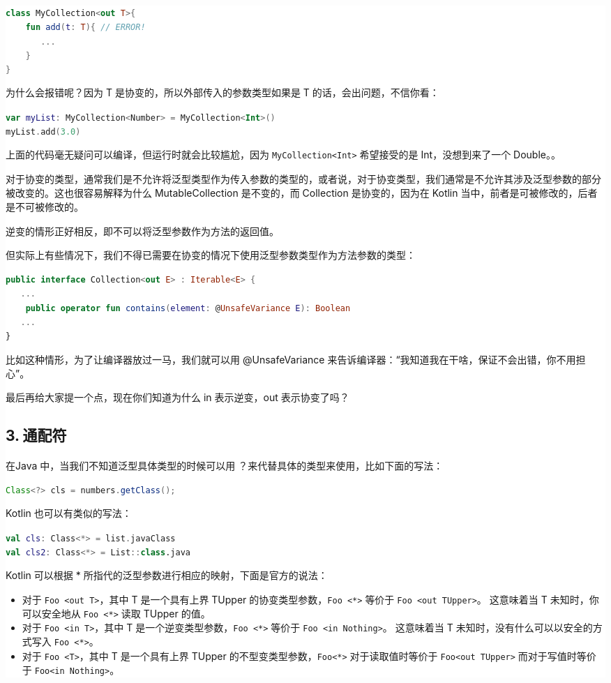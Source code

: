 ```kotlin
class MyCollection<out T>{ 
    fun add(t: T){ // ERROR! 
       ... 
    } 
} 
```

为什么会报错呢？因为 T 是协变的，所以外部传入的参数类型如果是 T 的话，会出问题，不信你看：

```kotlin
var myList: MyCollection<Number> = MyCollection<Int>() 
myList.add(3.0) 
```

上面的代码毫无疑问可以编译，但运行时就会比较尴尬，因为 `MyCollection<Int>` 希望接受的是 Int，没想到来了一个 Double。。

对于协变的类型，通常我们是不允许将泛型类型作为传入参数的类型的，或者说，对于协变类型，我们通常是不允许其涉及泛型参数的部分被改变的。这也很容易解释为什么 MutableCollection 是不变的，而 Collection 是协变的，因为在 Kotlin 当中，前者是可被修改的，后者是不可被修改的。

逆变的情形正好相反，即不可以将泛型参数作为方法的返回值。

但实际上有些情况下，我们不得已需要在协变的情况下使用泛型参数类型作为方法参数的类型：

```kotlin
public interface Collection<out E> : Iterable<E> { 
   ... 
    public operator fun contains(element: @UnsafeVariance E): Boolean 
   ... 
} 
```

比如这种情形，为了让编译器放过一马，我们就可以用 @UnsafeVariance 来告诉编译器：“我知道我在干啥，保证不会出错，你不用担心”。

最后再给大家提一个点，现在你们知道为什么 in 表示逆变，out 表示协变了吗？

## 3. 通配符

在Java 中，当我们不知道泛型具体类型的时候可以用 ？来代替具体的类型来使用，比如下面的写法：

```java
Class<?> cls = numbers.getClass(); 
```

Kotlin 也可以有类似的写法：

```kotlin
val cls: Class<*> = list.javaClass 
val cls2: Class<*> = List::class.java 
```

Kotlin 可以根据 * 所指代的泛型参数进行相应的映射，下面是官方的说法：

- 对于 `Foo <out T>`，其中 T 是一个具有上界 TUpper 的协变类型参数，`Foo <*>` 等价于 `Foo <out TUpper>`。 这意味着当 T 未知时，你可以安全地从 `Foo <*>` 读取 TUpper 的值。
- 对于 `Foo <in T>`，其中 T 是一个逆变类型参数，`Foo <*>` 等价于 `Foo <in Nothing>`。 这意味着当 T 未知时，没有什么可以以安全的方式写入 `Foo <*>`。
- 对于 `Foo <T>`，其中 T 是一个具有上界 TUpper 的不型变类型参数，`Foo<*>` 对于读取值时等价于 `Foo<out TUpper>` 而对于写值时等价于 `Foo<in Nothing>`。
